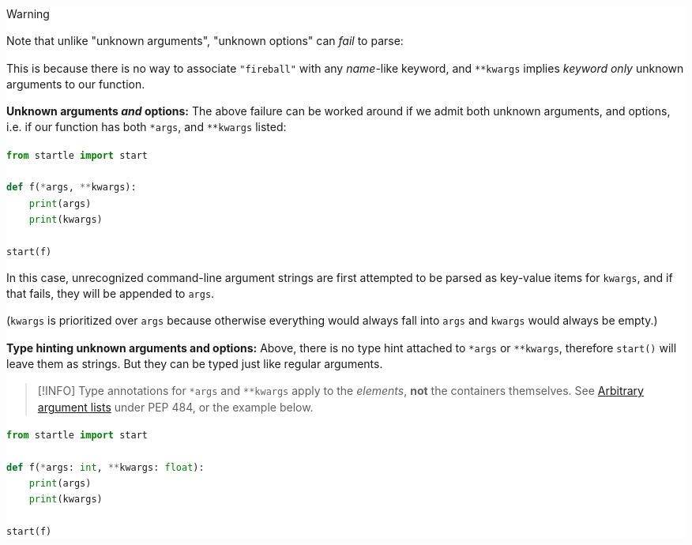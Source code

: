 
> [!WARNING]
> Note that unlike "unknown arguments", "unknown options" can _fail_ to parse:
>
> <div id="unk-kwargs-err-cast"></div>
>
> This is because there is no way to associate `"fireball"` with any _name_-like keyword,
> and `**kwargs` implies _keyword only_ unknown arguments to our function.

**Unknown arguments _and_ options:** The above failure can be worked around if we admit
both unknown arguments, and options, i.e. if our function has both `*args`, and `**kwargs`
listed:

<div class="code-file" style="--filename:'program.py'">

```python
from startle import start

def f(*args, **kwargs):
    print(args)
    print(kwargs)

start(f)
```

</div>

<div id="unk-args-kwargs-run-cast"></div>

In this case, unrecognized command-line argument strings are first
attempted to be parsed as key-value items for `kwargs`, and if that
fails, they will be appended to `args`.

(`kwargs` is prioritized over `args` because otherwise everything
would always fall into `args` and `kwargs` would always be empty.)

**Type hinting unknown arguments and options:** Above, there is no type hint
attached to `*args` or `**kwargs`, therefore `start()` will leave them as strings.
But they can be typed just like regular arguments.

> [!INFO]
Type annotations for `*args` and `**kwargs` apply to the _elements_, **not**
the containers themselves. See [Arbitrary argument lists](https://peps.python.org/pep-0484/#arbitrary-argument-lists-and-default-argument-values) under PEP 484, or
the example below.

<div class="code-file" style="--filename:'program.py'">

```python
from startle import start

def f(*args: int, **kwargs: float):
    print(args)
    print(kwargs)

start(f)
```
